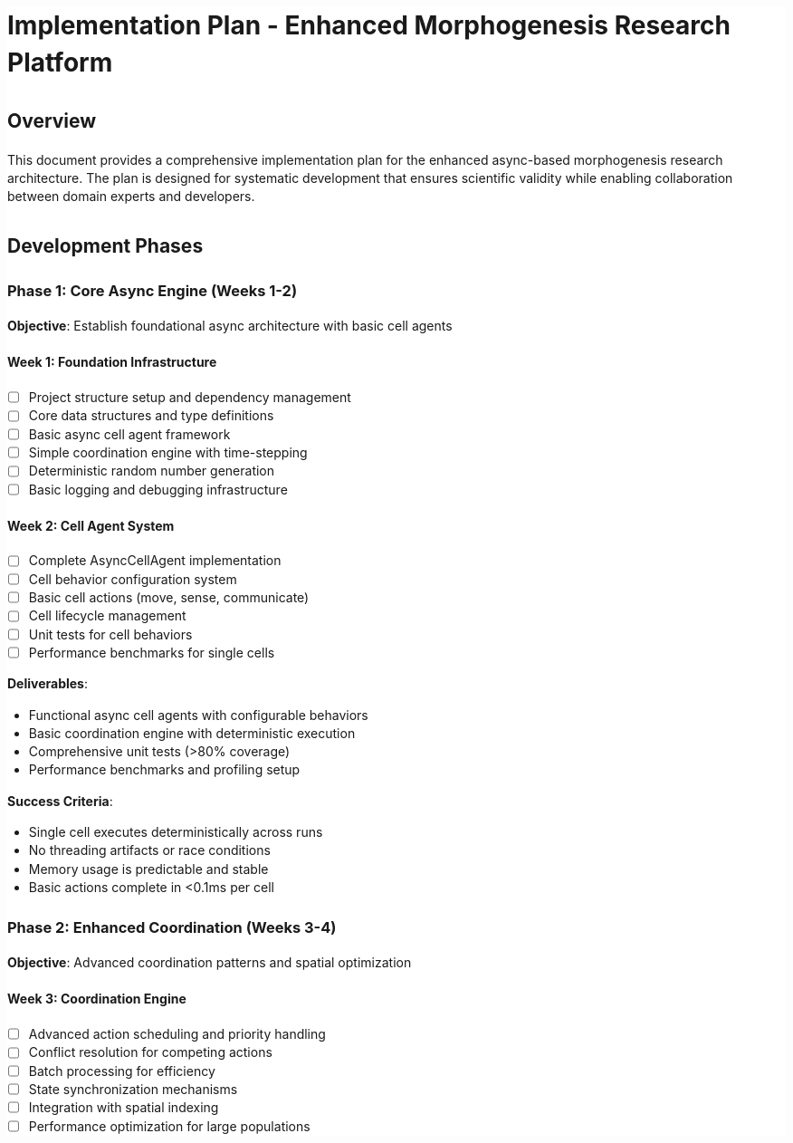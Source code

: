 # Implementation Plan - Enhanced Morphogenesis Research Platform

## Overview

This document provides a comprehensive implementation plan for the enhanced async-based morphogenesis research architecture. The plan is designed for systematic development that ensures scientific validity while enabling collaboration between domain experts and developers.

## Development Phases

### Phase 1: Core Async Engine (Weeks 1-2)

**Objective**: Establish foundational async architecture with basic cell agents

#### Week 1: Foundation Infrastructure
- [ ] Project structure setup and dependency management
- [ ] Core data structures and type definitions
- [ ] Basic async cell agent framework
- [ ] Simple coordination engine with time-stepping
- [ ] Deterministic random number generation
- [ ] Basic logging and debugging infrastructure

#### Week 2: Cell Agent System
- [ ] Complete AsyncCellAgent implementation
- [ ] Cell behavior configuration system
- [ ] Basic cell actions (move, sense, communicate)
- [ ] Cell lifecycle management
- [ ] Unit tests for cell behaviors
- [ ] Performance benchmarks for single cells

**Deliverables**:
- Functional async cell agents with configurable behaviors
- Basic coordination engine with deterministic execution
- Comprehensive unit tests (>80% coverage)
- Performance benchmarks and profiling setup

**Success Criteria**:
- Single cell executes deterministically across runs
- No threading artifacts or race conditions
- Memory usage is predictable and stable
- Basic actions complete in <0.1ms per cell

### Phase 2: Enhanced Coordination (Weeks 3-4)

**Objective**: Advanced coordination patterns and spatial optimization

#### Week 3: Coordination Engine
- [ ] Advanced action scheduling and priority handling
- [ ] Conflict resolution for competing actions
- [ ] Batch processing for efficiency
- [ ] State synchronization mechanisms
- [ ] Integration with spatial indexing
- [ ] Performance optimization for large populations
